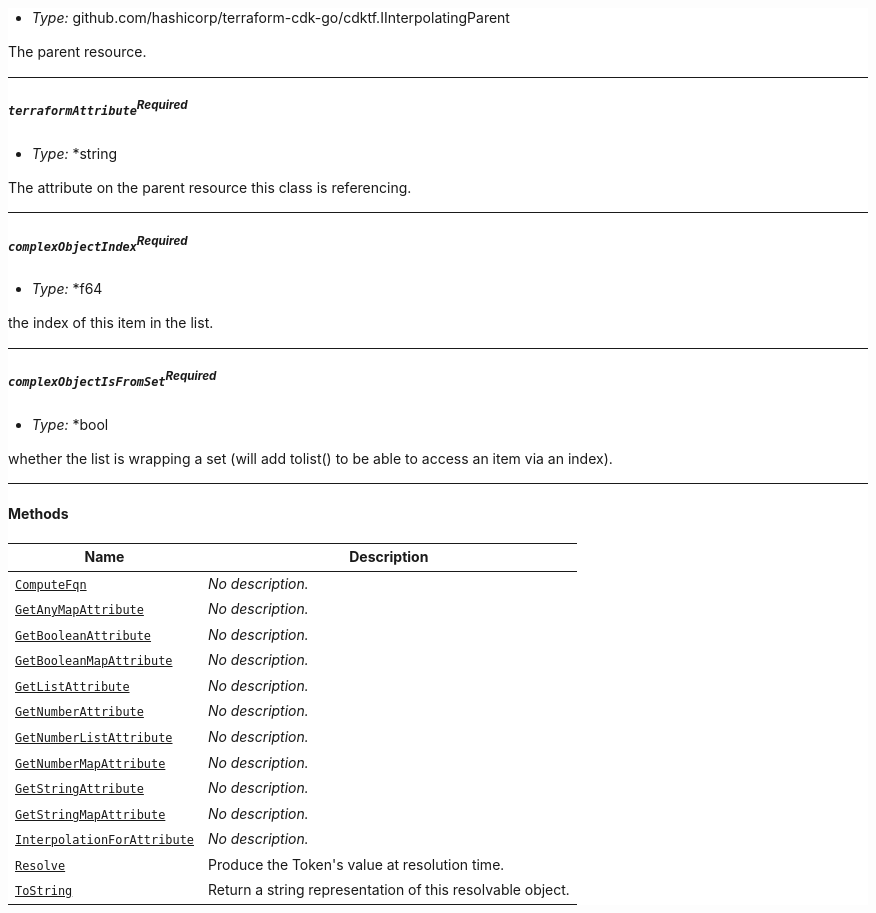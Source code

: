 - *Type:* github.com/hashicorp/terraform-cdk-go/cdktf.IInterpolatingParent

The parent resource.

---

##### `terraformAttribute`<sup>Required</sup> <a name="terraformAttribute" id="rhizo-co-terraform-provider-oci.dataOciServiceManagerProxyServiceEnvironments.DataOciServiceManagerProxyServiceEnvironmentsFilterOutputReference.Initializer.parameter.terraformAttribute"></a>

- *Type:* *string

The attribute on the parent resource this class is referencing.

---

##### `complexObjectIndex`<sup>Required</sup> <a name="complexObjectIndex" id="rhizo-co-terraform-provider-oci.dataOciServiceManagerProxyServiceEnvironments.DataOciServiceManagerProxyServiceEnvironmentsFilterOutputReference.Initializer.parameter.complexObjectIndex"></a>

- *Type:* *f64

the index of this item in the list.

---

##### `complexObjectIsFromSet`<sup>Required</sup> <a name="complexObjectIsFromSet" id="rhizo-co-terraform-provider-oci.dataOciServiceManagerProxyServiceEnvironments.DataOciServiceManagerProxyServiceEnvironmentsFilterOutputReference.Initializer.parameter.complexObjectIsFromSet"></a>

- *Type:* *bool

whether the list is wrapping a set (will add tolist() to be able to access an item via an index).

---

#### Methods <a name="Methods" id="Methods"></a>

| **Name** | **Description** |
| --- | --- |
| <code><a href="#rhizo-co-terraform-provider-oci.dataOciServiceManagerProxyServiceEnvironments.DataOciServiceManagerProxyServiceEnvironmentsFilterOutputReference.computeFqn">ComputeFqn</a></code> | *No description.* |
| <code><a href="#rhizo-co-terraform-provider-oci.dataOciServiceManagerProxyServiceEnvironments.DataOciServiceManagerProxyServiceEnvironmentsFilterOutputReference.getAnyMapAttribute">GetAnyMapAttribute</a></code> | *No description.* |
| <code><a href="#rhizo-co-terraform-provider-oci.dataOciServiceManagerProxyServiceEnvironments.DataOciServiceManagerProxyServiceEnvironmentsFilterOutputReference.getBooleanAttribute">GetBooleanAttribute</a></code> | *No description.* |
| <code><a href="#rhizo-co-terraform-provider-oci.dataOciServiceManagerProxyServiceEnvironments.DataOciServiceManagerProxyServiceEnvironmentsFilterOutputReference.getBooleanMapAttribute">GetBooleanMapAttribute</a></code> | *No description.* |
| <code><a href="#rhizo-co-terraform-provider-oci.dataOciServiceManagerProxyServiceEnvironments.DataOciServiceManagerProxyServiceEnvironmentsFilterOutputReference.getListAttribute">GetListAttribute</a></code> | *No description.* |
| <code><a href="#rhizo-co-terraform-provider-oci.dataOciServiceManagerProxyServiceEnvironments.DataOciServiceManagerProxyServiceEnvironmentsFilterOutputReference.getNumberAttribute">GetNumberAttribute</a></code> | *No description.* |
| <code><a href="#rhizo-co-terraform-provider-oci.dataOciServiceManagerProxyServiceEnvironments.DataOciServiceManagerProxyServiceEnvironmentsFilterOutputReference.getNumberListAttribute">GetNumberListAttribute</a></code> | *No description.* |
| <code><a href="#rhizo-co-terraform-provider-oci.dataOciServiceManagerProxyServiceEnvironments.DataOciServiceManagerProxyServiceEnvironmentsFilterOutputReference.getNumberMapAttribute">GetNumberMapAttribute</a></code> | *No description.* |
| <code><a href="#rhizo-co-terraform-provider-oci.dataOciServiceManagerProxyServiceEnvironments.DataOciServiceManagerProxyServiceEnvironmentsFilterOutputReference.getStringAttribute">GetStringAttribute</a></code> | *No description.* |
| <code><a href="#rhizo-co-terraform-provider-oci.dataOciServiceManagerProxyServiceEnvironments.DataOciServiceManagerProxyServiceEnvironmentsFilterOutputReference.getStringMapAttribute">GetStringMapAttribute</a></code> | *No description.* |
| <code><a href="#rhizo-co-terraform-provider-oci.dataOciServiceManagerProxyServiceEnvironments.DataOciServiceManagerProxyServiceEnvironmentsFilterOutputReference.interpolationForAttribute">InterpolationForAttribute</a></code> | *No description.* |
| <code><a href="#rhizo-co-terraform-provider-oci.dataOciServiceManagerProxyServiceEnvironments.DataOciServiceManagerProxyServiceEnvironmentsFilterOutputReference.resolve">Resolve</a></code> | Produce the Token's value at resolution time. |
| <code><a href="#rhizo-co-terraform-provider-oci.dataOciServiceManagerProxyServiceEnvironments.DataOciServiceManagerProxyServiceEnvironmentsFilterOutputReference.toString">ToString</a></code> | Return a string representation of this resolvable object. |